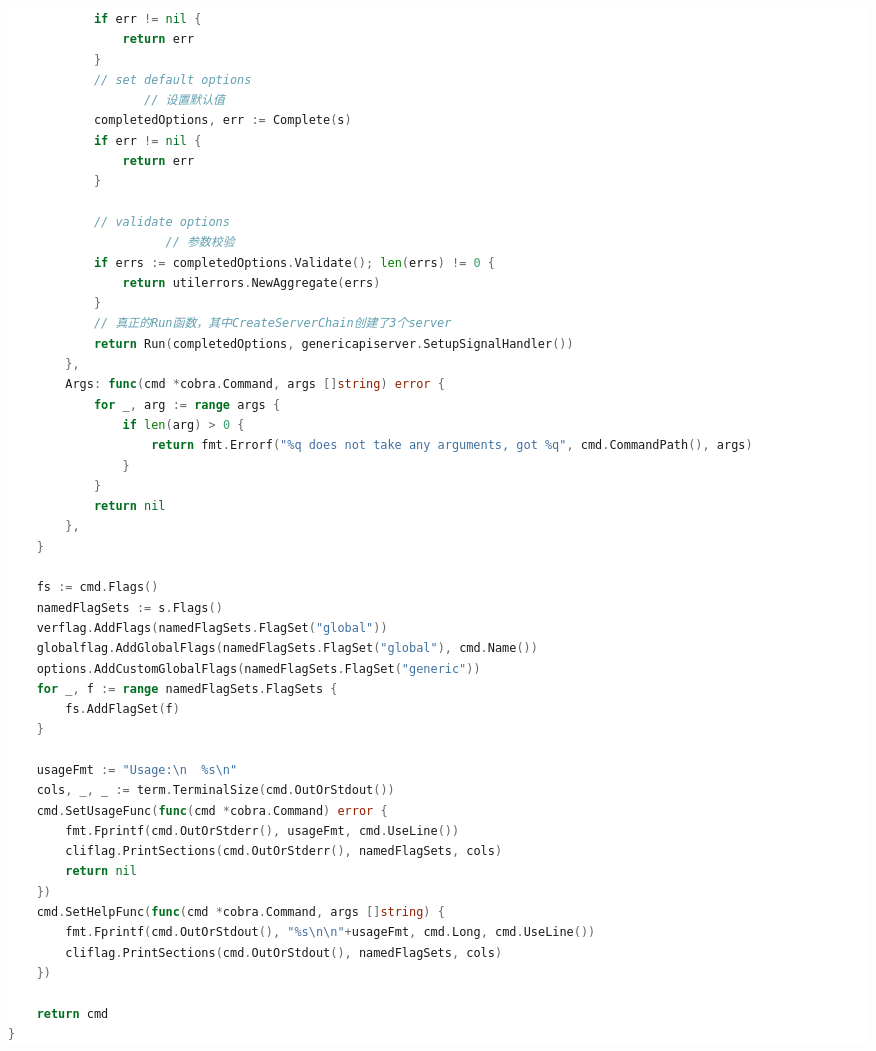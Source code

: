 ```go
			if err != nil {
				return err
			}
			// set default options
            	   // 设置默认值
			completedOptions, err := Complete(s)
			if err != nil {
				return err
			}

			// validate options
                      // 参数校验
			if errs := completedOptions.Validate(); len(errs) != 0 {
				return utilerrors.NewAggregate(errs)
			}
			// 真正的Run函数，其中CreateServerChain创建了3个server
			return Run(completedOptions, genericapiserver.SetupSignalHandler())
		},
		Args: func(cmd *cobra.Command, args []string) error {
			for _, arg := range args {
				if len(arg) > 0 {
					return fmt.Errorf("%q does not take any arguments, got %q", cmd.CommandPath(), args)
				}
			}
			return nil
		},
	}

	fs := cmd.Flags()
	namedFlagSets := s.Flags()
	verflag.AddFlags(namedFlagSets.FlagSet("global"))
	globalflag.AddGlobalFlags(namedFlagSets.FlagSet("global"), cmd.Name())
	options.AddCustomGlobalFlags(namedFlagSets.FlagSet("generic"))
	for _, f := range namedFlagSets.FlagSets {
		fs.AddFlagSet(f)
	}

	usageFmt := "Usage:\n  %s\n"
	cols, _, _ := term.TerminalSize(cmd.OutOrStdout())
	cmd.SetUsageFunc(func(cmd *cobra.Command) error {
		fmt.Fprintf(cmd.OutOrStderr(), usageFmt, cmd.UseLine())
		cliflag.PrintSections(cmd.OutOrStderr(), namedFlagSets, cols)
		return nil
	})
	cmd.SetHelpFunc(func(cmd *cobra.Command, args []string) {
		fmt.Fprintf(cmd.OutOrStdout(), "%s\n\n"+usageFmt, cmd.Long, cmd.UseLine())
		cliflag.PrintSections(cmd.OutOrStdout(), namedFlagSets, cols)
	})

	return cmd
}
```
